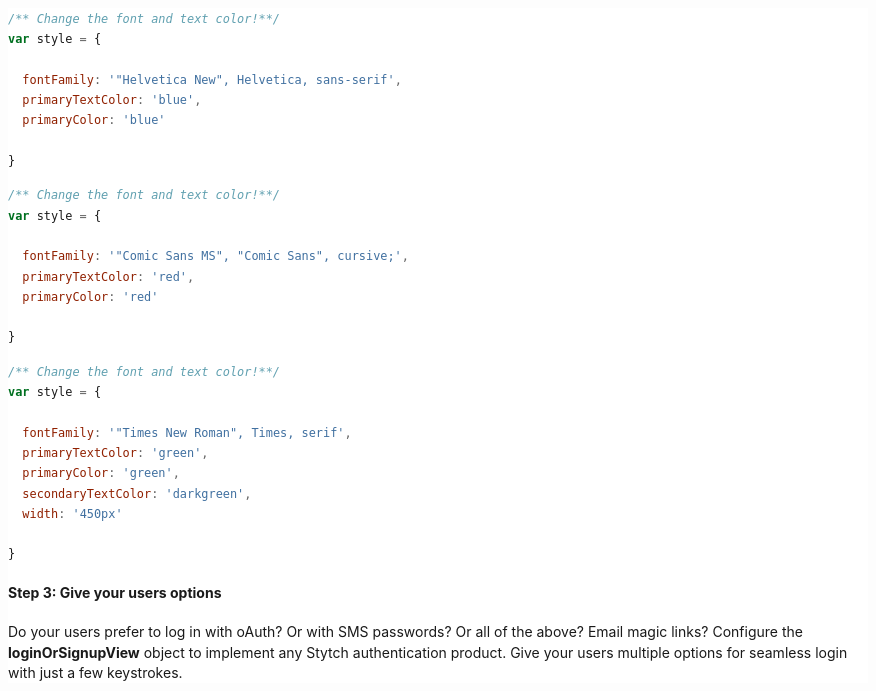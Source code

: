 </div> 

<div class="spacer-3"></div>


<div id="magic-change1"></div>

```javascript
/** Change the font and text color!**/
var style = {

  fontFamily: '"Helvetica New", Helvetica, sans-serif',
  primaryTextColor: 'blue',
  primaryColor: 'blue'

}
```

<div class="spacer-5"></div>

<div id="magic-change2"></div>

```javascript
/** Change the font and text color!**/
var style = {

  fontFamily: '"Comic Sans MS", "Comic Sans", cursive;',
  primaryTextColor: 'red',
  primaryColor: 'red'

}
```

<div class="spacer-5"></div>

<div id="magic-change3"></div>

```javascript
/** Change the font and text color!**/
var style = {

  fontFamily: '"Times New Roman", Times, serif',
  primaryTextColor: 'green',
  primaryColor: 'green',
  secondaryTextColor: 'darkgreen',
  width: '450px'

}
```

<div class="spacer-5"></div>

#### Step 3: Give your users options

<div class="stytch-container">

  <div class="stytch-block">
    Do your users prefer to log in with oAuth? Or with SMS passwords? Or all of the above? Email magic links? Configure the <b class="text-p-color">loginOrSignupView</b> object to implement any Stytch authentication product. Give your users multiple options for seamless login with just a few keystrokes. 
  </div>
